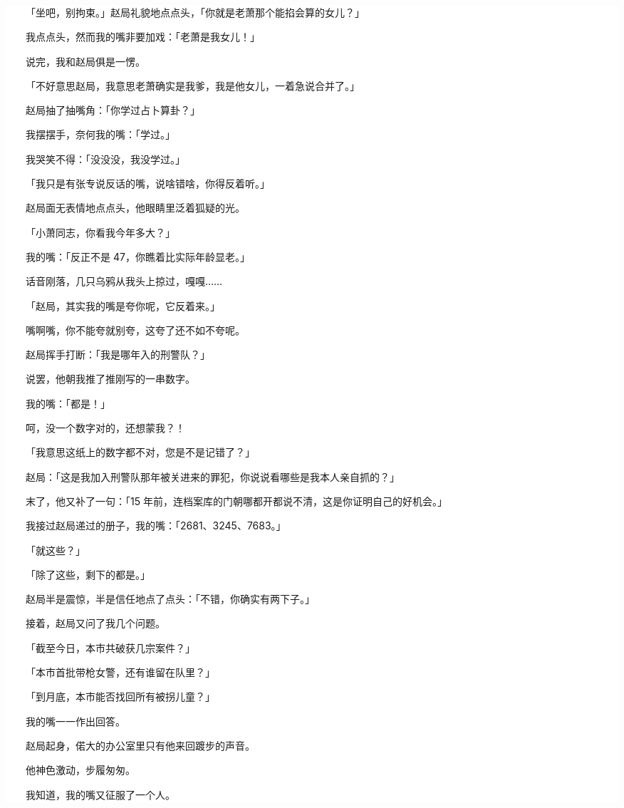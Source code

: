 &emsp;&emsp;「坐吧，别拘束。」赵局礼貌地点点头，「你就是老萧那个能掐会算的女儿？」  
  
&emsp;&emsp;我点点头，然而我的嘴非要加戏：「老萧是我女儿！」  
  
&emsp;&emsp;说完，我和赵局俱是一愣。  
  
&emsp;&emsp;「不好意思赵局，我意思老萧确实是我爹，我是他女儿，一着急说合并了。」  
  
&emsp;&emsp;赵局抽了抽嘴角：「你学过占卜算卦？」  
  
&emsp;&emsp;我摆摆手，奈何我的嘴：「学过。」  
  
&emsp;&emsp;我哭笑不得：「没没没，我没学过。」  
  
&emsp;&emsp;「我只是有张专说反话的嘴，说啥错啥，你得反着听。」  
  
&emsp;&emsp;赵局面无表情地点点头，他眼睛里泛着狐疑的光。  
  
&emsp;&emsp;「小萧同志，你看我今年多大？」  
  
&emsp;&emsp;我的嘴：「反正不是 47，你瞧着比实际年龄显老。」  
  
&emsp;&emsp;话音刚落，几只乌鸦从我头上掠过，嘎嘎……  
  
&emsp;&emsp;「赵局，其实我的嘴是夸你呢，它反着来。」  
  
&emsp;&emsp;嘴啊嘴，你不能夸就别夸，这夸了还不如不夸呢。  
  
&emsp;&emsp;赵局挥手打断：「我是哪年入的刑警队？」  
  
&emsp;&emsp;说罢，他朝我推了推刚写的一串数字。  
  
&emsp;&emsp;我的嘴：「都是！」  
  
&emsp;&emsp;呵，没一个数字对的，还想蒙我？！  
  
&emsp;&emsp;「我意思这纸上的数字都不对，您是不是记错了？」  
  
&emsp;&emsp;赵局：「这是我加入刑警队那年被关进来的罪犯，你说说看哪些是我本人亲自抓的？」  
  
&emsp;&emsp;末了，他又补了一句：「15 年前，连档案库的门朝哪都开都说不清，这是你证明自己的好机会。」  
  
&emsp;&emsp;我接过赵局递过的册子，我的嘴：「2681、3245、7683。」  
  
&emsp;&emsp;「就这些？」  
  
&emsp;&emsp;「除了这些，剩下的都是。」  
  
&emsp;&emsp;赵局半是震惊，半是信任地点了点头：「不错，你确实有两下子。」  
  
&emsp;&emsp;接着，赵局又问了我几个问题。  
  
&emsp;&emsp;「截至今日，本市共破获几宗案件？」  
  
&emsp;&emsp;「本市首批带枪女警，还有谁留在队里？」  
  
&emsp;&emsp;「到月底，本市能否找回所有被拐儿童？」  
  
&emsp;&emsp;我的嘴一一作出回答。  
  
&emsp;&emsp;赵局起身，偌大的办公室里只有他来回踱步的声音。  
  
&emsp;&emsp;他神色激动，步履匆匆。  
  
&emsp;&emsp;我知道，我的嘴又征服了一个人。  
  